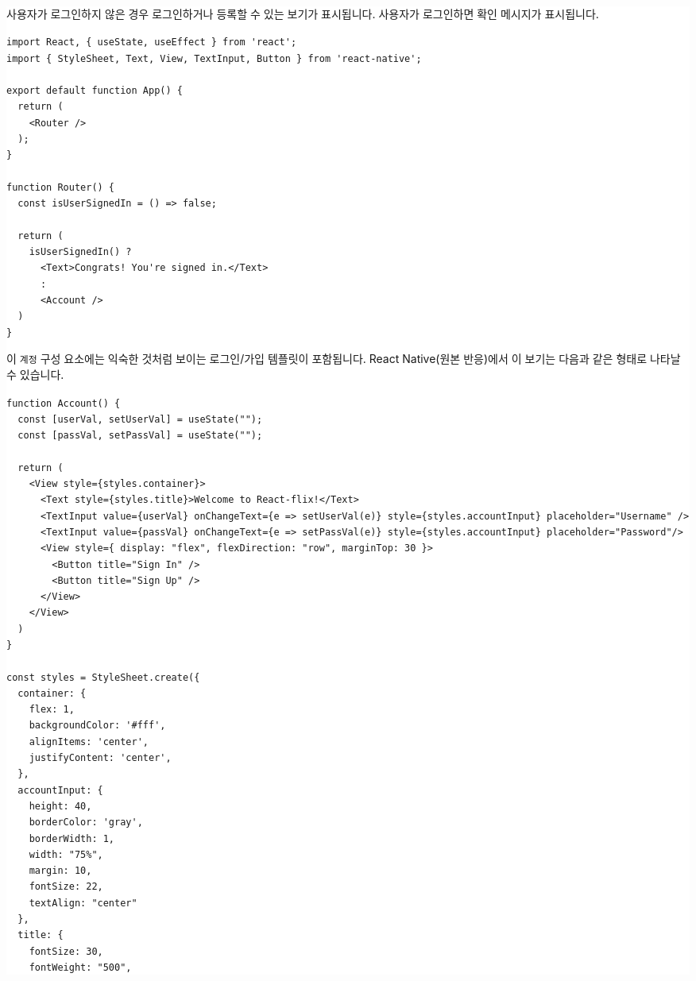 사용자가 로그인하지 않은 경우 로그인하거나 등록할 수 있는 보기가 표시됩니다. 사용자가 로그인하면 확인 메시지가 표시됩니다.

```undefined
import React, { useState, useEffect } from 'react';
import { StyleSheet, Text, View, TextInput, Button } from 'react-native';

export default function App() {
  return (
    <Router />
  );
}

function Router() {
  const isUserSignedIn = () => false;

  return (
    isUserSignedIn() ?
      <Text>Congrats! You're signed in.</Text>
      :
      <Account />
  )
}
```

이 `계정` 구성 요소에는 익숙한 것처럼 보이는 로그인/가입 템플릿이 포함됩니다. React Native(원본 반응)에서 이 보기는 다음과 같은 형태로 나타날 수 있습니다.

```undefined
function Account() {
  const [userVal, setUserVal] = useState("");
  const [passVal, setPassVal] = useState("");

  return (
    <View style={styles.container}>
      <Text style={styles.title}>Welcome to React-flix!</Text>
      <TextInput value={userVal} onChangeText={e => setUserVal(e)} style={styles.accountInput} placeholder="Username" />
      <TextInput value={passVal} onChangeText={e => setPassVal(e)} style={styles.accountInput} placeholder="Password"/>
      <View style={ display: "flex", flexDirection: "row", marginTop: 30 }>
        <Button title="Sign In" />
        <Button title="Sign Up" />
      </View>
    </View>
  )
}

const styles = StyleSheet.create({
  container: {
    flex: 1,
    backgroundColor: '#fff',
    alignItems: 'center',
    justifyContent: 'center',
  },
  accountInput: {
    height: 40,
    borderColor: 'gray',
    borderWidth: 1,
    width: "75%",
    margin: 10,
    fontSize: 22,
    textAlign: "center"
  },
  title: {
    fontSize: 30,
    fontWeight: "500",
```